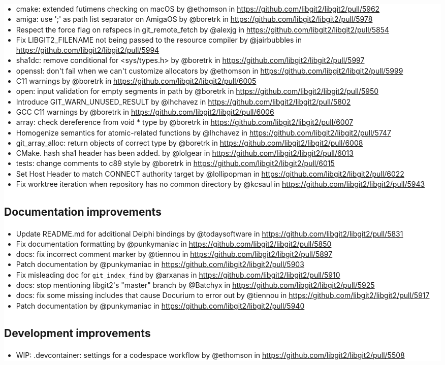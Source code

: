 * cmake: extended futimens checking on macOS by @ethomson in https://github.com/libgit2/libgit2/pull/5962
* amiga: use ';' as path list separator on AmigaOS by @boretrk in https://github.com/libgit2/libgit2/pull/5978
* Respect the force flag on refspecs in git_remote_fetch by @alexjg in https://github.com/libgit2/libgit2/pull/5854
* Fix LIBGIT2_FILENAME not being passed to the resource compiler by @jairbubbles in https://github.com/libgit2/libgit2/pull/5994
* sha1dc: remove conditional for <sys/types.h> by @boretrk in https://github.com/libgit2/libgit2/pull/5997
* openssl: don't fail when we can't customize allocators by @ethomson in https://github.com/libgit2/libgit2/pull/5999
* C11 warnings by @boretrk in https://github.com/libgit2/libgit2/pull/6005
* open: input validation for empty segments in path by @boretrk in https://github.com/libgit2/libgit2/pull/5950
* Introduce GIT_WARN_UNUSED_RESULT by @lhchavez in https://github.com/libgit2/libgit2/pull/5802
* GCC C11 warnings by @boretrk in https://github.com/libgit2/libgit2/pull/6006
* array: check dereference from void * type by @boretrk in https://github.com/libgit2/libgit2/pull/6007
* Homogenize semantics for atomic-related functions by @lhchavez in https://github.com/libgit2/libgit2/pull/5747
* git_array_alloc: return objects of correct type by @boretrk in https://github.com/libgit2/libgit2/pull/6008
* CMake. hash sha1 header has been added. by @lolgear in https://github.com/libgit2/libgit2/pull/6013
* tests: change comments to c89 style by @boretrk in https://github.com/libgit2/libgit2/pull/6015
* Set Host Header to match CONNECT authority target by @lollipopman in https://github.com/libgit2/libgit2/pull/6022
* Fix worktree iteration when repository has no common directory by @kcsaul in https://github.com/libgit2/libgit2/pull/5943

## Documentation improvements

* Update README.md for additional Delphi bindings by @todaysoftware in https://github.com/libgit2/libgit2/pull/5831
* Fix documentation formatting by @punkymaniac in https://github.com/libgit2/libgit2/pull/5850
* docs: fix incorrect comment marker by @tiennou in https://github.com/libgit2/libgit2/pull/5897
* Patch documentation by @punkymaniac in https://github.com/libgit2/libgit2/pull/5903
* Fix misleading doc for `git_index_find` by @arxanas in https://github.com/libgit2/libgit2/pull/5910
* docs: stop mentioning libgit2's "master" branch by @Batchyx in https://github.com/libgit2/libgit2/pull/5925
* docs: fix some missing includes that cause Docurium to error out by @tiennou in https://github.com/libgit2/libgit2/pull/5917
* Patch documentation by @punkymaniac in https://github.com/libgit2/libgit2/pull/5940

## Development improvements

* WIP: .devcontainer: settings for a codespace workflow by @ethomson in https://github.com/libgit2/libgit2/pull/5508
